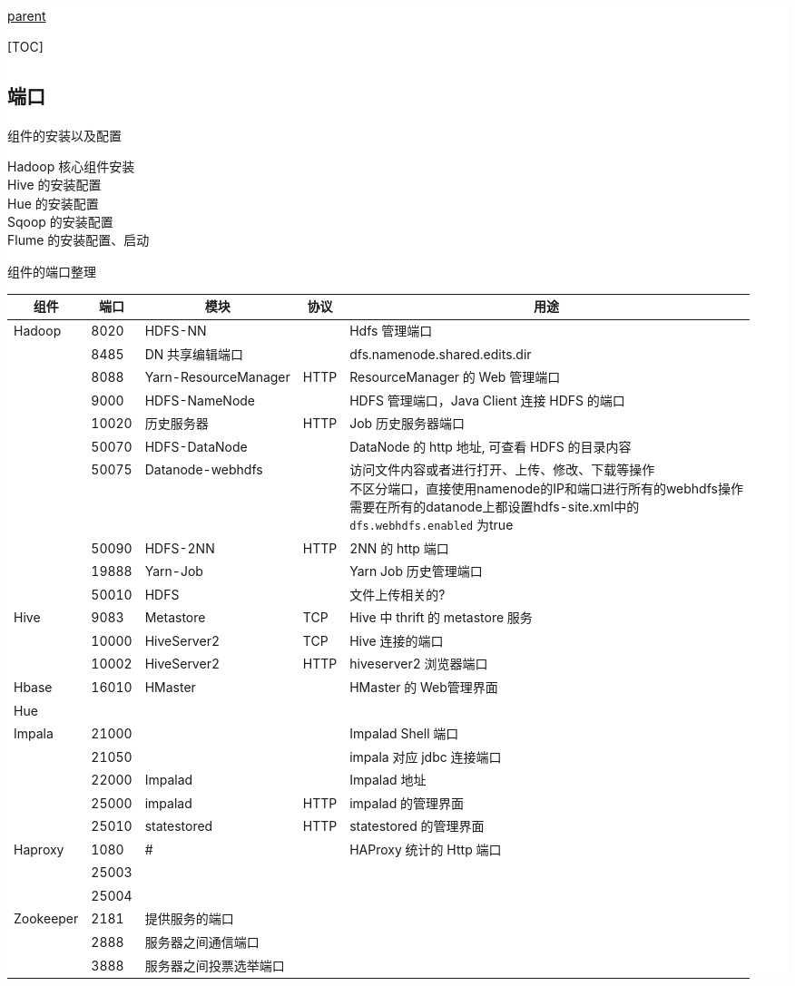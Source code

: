 [parent](README.md)  

[TOC]  





## 端口

组件的安装以及配置  

Hadoop 核心组件安装  
Hive 的安装配置  
Hue 的安装配置  
Sqoop 的安装配置  
Flume 的安装配置、启动  

组件的端口整理


| 组件      | 端口  | 模块                   | 协议 | 用途                                                         |
| --------- | ----- | ---------------------- | ---- | ------------------------------------------------------------ |
| Hadoop    | 8020  | HDFS-NN                |      | Hdfs 管理端口                                                |
|           | 8485  | DN 共享编辑端口        |      | dfs.namenode.shared.edits.dir                                |
|           | 8088  | Yarn-ResourceManager   | HTTP | ResourceManager 的 Web 管理端口                              |
|           | 9000  | HDFS-NameNode          |      | HDFS 管理端口，Java Client 连接 HDFS 的端口                  |
|           | 10020 | 历史服务器             | HTTP | Job 历史服务器端口                                           |
|           | 50070 | HDFS-DataNode          |      | DataNode 的 http 地址, 可查看 HDFS 的目录内容<br>            |
|           | 50075 | Datanode-webhdfs       |      | 访问文件内容或者进行打开、上传、修改、下载等操作<br>不区分端口，直接使用namenode的IP和端口进行所有的webhdfs操作<br>需要在所有的datanode上都设置hdfs-site.xml中的 <br> `dfs.webhdfs.enabled` 为true |
|           | 50090 | HDFS-2NN               | HTTP | 2NN 的 http 端口                                             |
|           | 19888 | Yarn-Job               |      | Yarn Job 历史管理端口                                        |
|           | 50010 | HDFS                   |      | 文件上传相关的?                                              |
| Hive      | 9083  | Metastore              | TCP  | Hive 中 thrift 的 metastore 服务                             |
|           | 10000 | HiveServer2            | TCP  | Hive 连接的端口                                              |
|           | 10002 | HiveServer2            | HTTP | hiveserver2 浏览器端口                                       |
| Hbase     | 16010 | HMaster                |      | HMaster 的 Web管理界面                                       |
| Hue       |       |                        |      |                                                              |
| Impala    | 21000 |                        |      | Impalad Shell 端口                                           |
|           | 21050 |                        |      | impala 对应 jdbc 连接端口                                    |
|           | 22000 | Impalad                |      | Impalad 地址                                                 |
|           | 25000 | impalad                | HTTP | impalad 的管理界⾯                                           |
|           | 25010 | statestored            | HTTP | statestored 的管理界⾯                                       |
| Haproxy   | 1080  | #                      |      | HAProxy 统计的 Http 端口                                     |
|           | 25003 |                        |      |                                                              |
|           | 25004 |                        |      |                                                              |
| Zookeeper | 2181  | 提供服务的端口         |      |                                                              |
|           | 2888  | 服务器之间通信端⼝     |      |                                                              |
|           | 3888  | 服务器之间投票选举端⼝ |      |                                                              |
